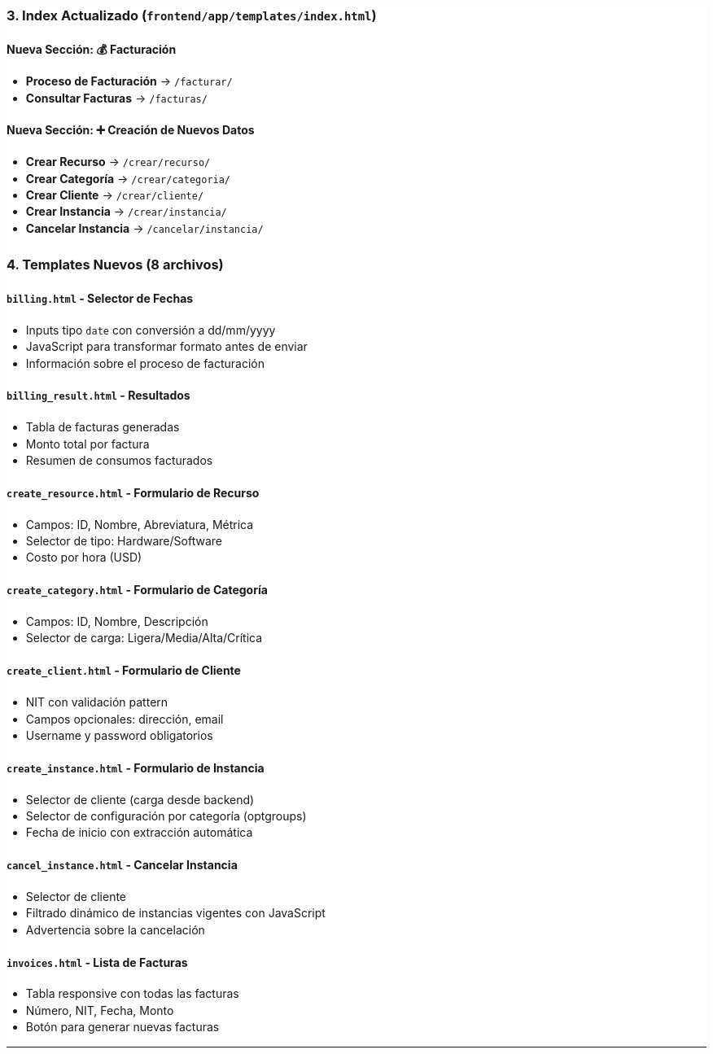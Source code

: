 ### 3. Index Actualizado (`frontend/app/templates/index.html`)

#### Nueva Sección: 💰 Facturación
- **Proceso de Facturación** → `/facturar/`
- **Consultar Facturas** → `/facturas/`

#### Nueva Sección: ➕ Creación de Nuevos Datos
- **Crear Recurso** → `/crear/recurso/`
- **Crear Categoría** → `/crear/categoria/`
- **Crear Cliente** → `/crear/cliente/`
- **Crear Instancia** → `/crear/instancia/`
- **Cancelar Instancia** → `/cancelar/instancia/`

### 4. Templates Nuevos (8 archivos)

#### `billing.html` - Selector de Fechas
- Inputs tipo `date` con conversión a dd/mm/yyyy
- JavaScript para transformar formato antes de enviar
- Información sobre el proceso de facturación

#### `billing_result.html` - Resultados
- Tabla de facturas generadas
- Monto total por factura
- Resumen de consumos facturados

#### `create_resource.html` - Formulario de Recurso
- Campos: ID, Nombre, Abreviatura, Métrica
- Selector de tipo: Hardware/Software
- Costo por hora (USD)

#### `create_category.html` - Formulario de Categoría
- Campos: ID, Nombre, Descripción
- Selector de carga: Ligera/Media/Alta/Crítica

#### `create_client.html` - Formulario de Cliente
- NIT con validación pattern
- Campos opcionales: dirección, email
- Username y password obligatorios

#### `create_instance.html` - Formulario de Instancia
- Selector de cliente (carga desde backend)
- Selector de configuración por categoría (optgroups)
- Fecha de inicio con extracción automática

#### `cancel_instance.html` - Cancelar Instancia
- Selector de cliente
- Filtrado dinámico de instancias vigentes con JavaScript
- Advertencia sobre la cancelación

#### `invoices.html` - Lista de Facturas
- Tabla responsive con todas las facturas
- Número, NIT, Fecha, Monto
- Botón para generar nuevas facturas

---